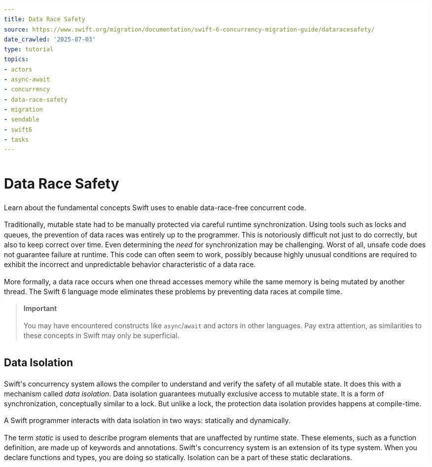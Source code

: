 ```yaml
---
title: Data Race Safety
source: https://www.swift.org/migration/documentation/swift-6-concurrency-migration-guide/dataracesafety/
date_crawled: '2025-07-03'
type: tutorial
topics:
- actors
- async-await
- concurrency
- data-race-safety
- migration
- sendable
- swift6
- tasks
---
```


# Data Race Safety

Learn about the fundamental concepts Swift uses to enable data-race-free concurrent code.

Traditionally, mutable state had to be manually protected via careful runtime synchronization. Using tools such as locks and queues, the prevention of data races was entirely up to the programmer. This is notoriously difficult not just to do correctly, but also to keep correct over time. Even determining the *need* for synchronization may be challenging. Worst of all, unsafe code does not guarantee failure at runtime. This code can often seem to work, possibly because highly unusual conditions are required to exhibit the incorrect and unpredictable behavior characteristic of a data race.

More formally, a data race occurs when one thread accesses memory while the same memory is being mutated by another thread. The Swift 6 language mode eliminates these problems by preventing data races at compile time.

> **Important**
> 
> You may have encountered constructs like `async`/`await` and actors in other languages. Pay extra attention, as similarities to these concepts in Swift may only be superficial.

## Data Isolation

Swift's concurrency system allows the compiler to understand and verify the safety of all mutable state. It does this with a mechanism called *data isolation*. Data isolation guarantees mutually exclusive access to mutable state. It is a form of synchronization, conceptually similar to a lock. But unlike a lock, the protection data isolation provides happens at compile-time.

A Swift programmer interacts with data isolation in two ways: statically and dynamically.

The term *static* is used to describe program elements that are unaffected by runtime state. These elements, such as a function definition, are made up of keywords and annotations. Swift's concurrency system is an extension of its type system. When you declare functions and types, you are doing so statically. Isolation can be a part of these static declarations.
